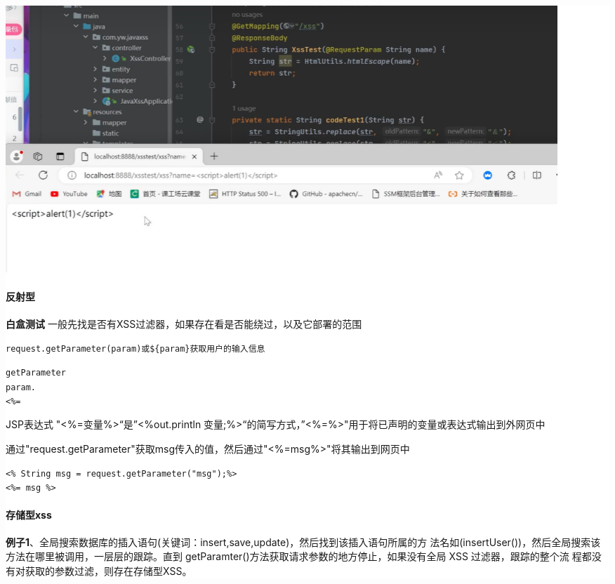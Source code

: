 <img src="image/image-20240904170504132.png" alt="image-20240904170504132" style="zoom:80%;" />

#### 反射型

**白盒测试**
一般先找是否有XSS过滤器，如果存在看是否能绕过，以及它部署的范围

```
request.getParameter(param)或${param}获取用户的输入信息
```

```
getParameter
param.
<%=
```

JSP表达式
"<%=变量%>“是”<%out.println 变量;%>“的简写方式，”<%=%>"用于将已声明的变量或表达式输出到外网页中

通过"request.getParameter"获取msg传入的值，然后通过"<%=msg%>"将其输出到网页中

```
<% String msg = request.getParameter("msg");%>
<%= msg %>
```

#### 存储型xss

**例子1**、全局搜索数据库的插入语句(关键词：insert,save,update)，然后找到该插入语句所属的方
法名如(insertUser())，然后全局搜索该方法在哪里被调用，一层层的跟踪。直到
getParamter()方法获取请求参数的地方停止，如果没有全局 XSS 过滤器，跟踪的整个流
程都没有对获取的参数过滤，则存在存储型XSS。
